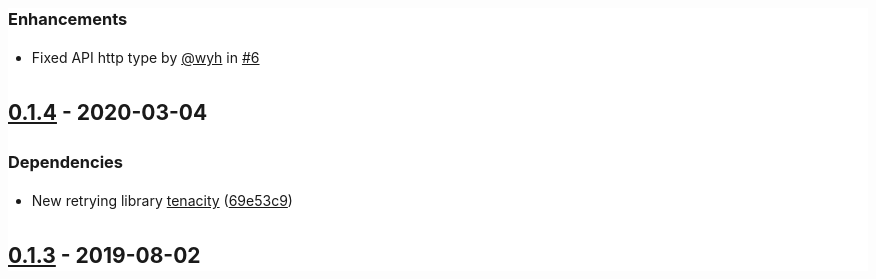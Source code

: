 ### Enhancements

- Fixed API http type by [@wyh](https://github.com/wyh) in
  [#6](https://github.com/danielnsilva/semanticscholar/pull/6)

## [0.1.4] - 2020-03-04

### Dependencies

- New retrying library [tenacity](http://tenacity.readthedocs.io/)
  ([69e53c9](https://github.com/danielnsilva/semanticscholar/commit/69e53c998f538e7f4c9a1ffff8eba6873deae3b4))

## [0.1.3] - 2019-08-02

[unreleased]: https://github.com/danielnsilva/semanticscholar/compare/v0.11.0...HEAD
[0.11.0]: https://github.com/danielnsilva/semanticscholar/compare/v0.10.0...v0.11.0
[0.10.0]: https://github.com/danielnsilva/semanticscholar/compare/v0.9.0...v0.10.0
[0.9.0]: https://github.com/danielnsilva/semanticscholar/compare/v0.8.4...v0.9.0
[0.8.4]: https://github.com/danielnsilva/semanticscholar/compare/v0.8.2...v0.8.4
[0.8.2]: https://github.com/danielnsilva/semanticscholar/compare/v0.8.1...v0.8.2
[0.8.1]: https://github.com/danielnsilva/semanticscholar/compare/v0.8.0...v0.8.1
[0.8.0]: https://github.com/danielnsilva/semanticscholar/compare/v0.7.0...v0.8.0
[0.7.0]: https://github.com/danielnsilva/semanticscholar/compare/v0.6.0...v0.7.0
[0.6.0]: https://github.com/danielnsilva/semanticscholar/compare/v0.5.0...v0.6.0
[0.5.0]: https://github.com/danielnsilva/semanticscholar/compare/v0.4.1...v0.5.0
[0.4.1]: https://github.com/danielnsilva/semanticscholar/compare/v0.4.0...v0.4.1
[0.4.0]: https://github.com/danielnsilva/semanticscholar/compare/v0.3.2...v0.4.0
[0.3.2]: https://github.com/danielnsilva/semanticscholar/compare/v0.3.1...v0.3.2
[0.3.1]: https://github.com/danielnsilva/semanticscholar/compare/v0.3.0...v0.3.1
[0.3.0]: https://github.com/danielnsilva/semanticscholar/compare/v0.2.1...v0.3.0
[0.2.1]: https://github.com/danielnsilva/semanticscholar/compare/v0.2.0...v0.2.1
[0.2.0]: https://github.com/danielnsilva/semanticscholar/compare/v0.1.6...v0.2.0
[0.1.6]: https://github.com/danielnsilva/semanticscholar/compare/v0.1.5...v0.1.6
[0.1.5]: https://github.com/danielnsilva/semanticscholar/compare/v0.1.4...v0.1.5
[0.1.4]: https://github.com/danielnsilva/semanticscholar/compare/v0.1.3...v0.1.4
[0.1.3]: https://github.com/danielnsilva/semanticscholar/releases/tag/v0.1.3
